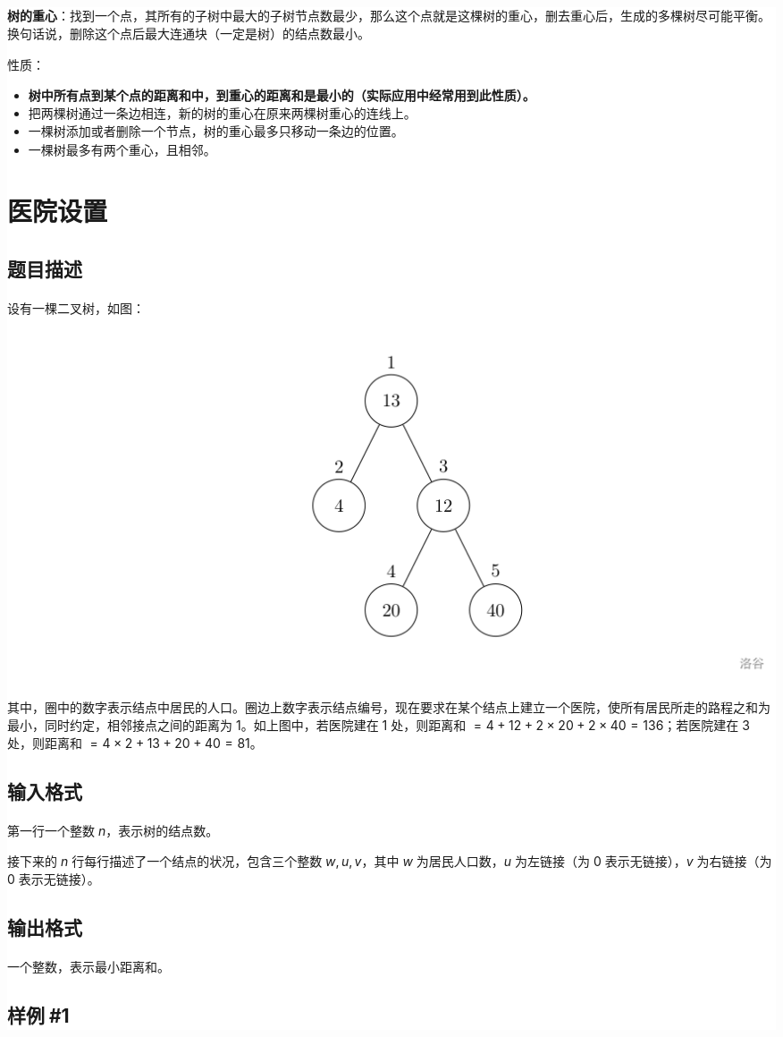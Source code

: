 **树的重心**：找到一个点，其所有的子树中最大的子树节点数最少，那么这个点就是这棵树的重心，删去重心后，生成的多棵树尽可能平衡。换句话说，删除这个点后最大连通块（一定是树）的结点数最小。

性质：

- **树中所有点到某个点的距离和中，到重心的距离和是最小的（实际应用中经常用到此性质）。**
- 把两棵树通过一条边相连，新的树的重心在原来两棵树重心的连线上。
- 一棵树添加或者删除一个节点，树的重心最多只移动一条边的位置。
- 一棵树最多有两个重心，且相邻。



# 医院设置

## 题目描述

设有一棵二叉树，如图：

![](image/树.image/kawht13x.png)

其中，圈中的数字表示结点中居民的人口。圈边上数字表示结点编号，现在要求在某个结点上建立一个医院，使所有居民所走的路程之和为最小，同时约定，相邻接点之间的距离为 $1$。如上图中，若医院建在 $1$ 处，则距离和 $=4+12+2\times20+2\times40=136$；若医院建在 $3$ 处，则距离和 $=4\times2+13+20+40=81$。

## 输入格式

第一行一个整数 $n$，表示树的结点数。

接下来的 $n$ 行每行描述了一个结点的状况，包含三个整数 $w, u, v$，其中 $w$ 为居民人口数，$u$ 为左链接（为 $0$ 表示无链接），$v$ 为右链接（为 $0$ 表示无链接）。

## 输出格式

一个整数，表示最小距离和。

## 样例 #1
